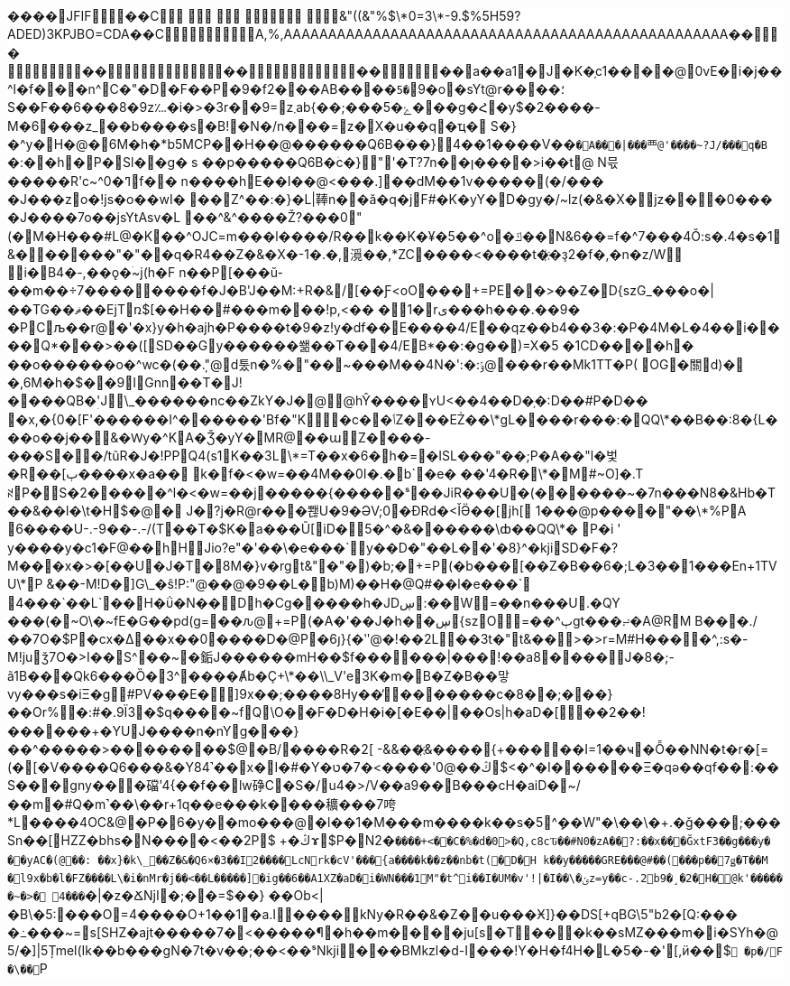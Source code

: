 ���� JFIF      �� C   
 &"((&"%$\*0=3\*-9.$%5H59?ADED)3KPJBO=CDA�� CA,%,AAAAAAAAAAAAAAAAAAAAAAAAAAAAAAAAAAAAAAAAAAAAAAAAAA�� �
  ��              ��             ��     ��                                                                                                                                                                                                                                                                                                                                                                                                                                                                  a��a1�J�K�̦c1��                                       ��@      0vE�                                                             i�j��       ^l�f�                                     ��n^      C�"�D                                                             �F��P�9�f2���AB����`5�`9�o�                          sYt@r����؛S��F��6���8�9z؊�i�>�3r��9=z܂ab{��;���ۓ�5���g       �Հ      �y$        �2����-M�6���z\_��b����s�B!�N�/n���=z�X�u��q�ҵ� S�}�^y�                               H�@�6M�h�\*      b5MCP��H��@                         ������Q6B�ؘ��}4��1����V��`�A���|���覀@'����~?J/���q�B`�:��h�P�Sl�  �g�       
s �        �p�����Q6B�ؘc�}"'�T?7n��ן����>i��t@ N믃�����R'c~^ߣ�                               0f�� n��        ��hE��I��@                        <���.]��dM��1v�����(�/��� �J���zo�!js�o��wI�
��Z^��:�}�L|䩬n��ӑ�q�jF#�K�  yY�      D�g        y�/~lz(�&�X�jz���0��� �J����7o��jsYtAsv�L
��^&^����Ž?���0                              "(�M�H�           ��#L@�K�                        �^OJC=m���l����/R��k��K�¥�5��^o�ݿ��N&6��=f�^7���4Ǒ:s�.4�s�1&�֐��   ���       "�"�       �q�R4��Z�&�X�-1�.�,漞��,\*ZC޾����<����t�҉�ҙ2�f�,�n�z/W       i�                      B4�-,��ǫ�ۛ~j            (h�F n��P                       [���ŭ-��m��÷7��������f�J�B'J��M:+R�&/[��Ƒ<oO���       +=P       E�       �>��Z�ؚD؜{szG\_� ��o�|��TG��ޘ��EjTռ$[��H��#���m���!р    ,<�� �                     1�rی���h���.�   �9� �P       Cљ��r@                      �'�x}y�h�ajh�P����t� 9�z!y�df��E��� �4/E��qz��b4��3�:�P�4M�L�4��i����       Q\*        ���>��([SD��Gy�� ����쐚��T�� �4/EB\*��:�g��)=X�5 �1CD��  ��h                     � ��o������o�^wc�(   ��."̦@        d퉀n�%�                     "��~���M��4N�':�:ݹ@���r��Mk1TT�P (
OG�關d)� �,6M�h�$��9IGnn��T       �J        !�׋���QB�ؚ'J\_���� ��nc��ZkY�J�@@hŶ����ʏU<��4��D�̦�:D��#P� D��                    
�x,�{0�[F'������I^�  �����'Bf          �"K�ٰ                     �c��ٲZ���EŻ��\*gL����r���:�QQ\*��B��:8�{L���o��ј��&�Ԝy�^KA�Ǯ�yY�      MR@       ��ա�ٰZ����-���S��ܿ/tũR�J�!PPQ4(s1K��3L\*=T��x�6�h�=�ISL���"� �;P                    �A��"l�벛�R��[ٻ���   �x�a��           k�f�                     <�w=��4M��0I�.� b`�e� ��'4�R�\*� M#~O]�.Tꋊ  P�S�2� ���      �^l�       <�w=��j�����{�����ˢ��JiR���U� (������~�7n���N8�&Hb�T��&��l�\t�H$�@                   � J�?j�R@r���뽾U�  9�ƏV;0           �ƉRd�                     <ǏӚ��[jh[ 1���@ p����"��\*%PA
6����U-.-9��-.-/(T   ��T       �$K�       a���Ũ[iD�5�^� &������\ȸ��QQ\*�
P�i
'
y����y�c1�F@     ��h                   HJio?e"� '��\�e���`  y��D�            "��L�                    �'�8}^�kjiSD�F�?M�� �x�>�[��U�J�T�8M�}v�rgt&"�"�)�b;�   +=P      (�        b���[��Z�B��6�;L�3�� 1���En+1TVU\*P
&��-M!D�]G\_�ŝ!P :"@��@ �9��L�                   b)M)��H�@Q#��l�e���`   4���`��L`�� H�ΰ�N��     Dh�                    Cg�����h�JDڛ:��W =��n���U.�QY
���(�~O\�~fE�G��pd(g=��ԉ@   +=P      (�        A�'��J�h��ڛ{szO=��^ٻgt���⨬�A@RM
B���./��7O�$P �cx�Δ ��x                   ��0����D�@P�6յ}{�ʺ@  �!��2L��3t�"t&� �>�>r=М      #H���                   �^,:s�-M!juǯ7O�>I��S^��~�銗J������mH��$f������|���!��a8�    ���      J�       8�;-ã1B���Qk6���Ȍ�3^����Ⱥb�Ҫ+\*��\\_V'e3K�m�B�Z�B��맣vy��� s�iΞ�g                     #PV���E� ]9x��;����  8Hy��̓��׎�����c�8��;���}
��Or%�:#�.9Ï3�$q����~fQ\O�                �F�D�H�i�[�E��|��Os|h�aD�[��2��!������+�YUJ����n�nYg���}��^�����>��       ����      ��$@    �B/����R�׋���+}����&҉��&&-
]2��I=1��ҹ�Ȭ��NN�t�r�[=(�[�V����Q6���&�Y84˺�� x�I                      �#�Y�ڭ��@ 0'����>�7�ט  $<�^�I������Ξ�qǝ��qf��:��S���gny���礑'4{��f��lw碀C�S�/               u4�>/V��a9��B���cH�aiD�~/��m�#Q�m˺��\��r+1q��e���k����穬���7咵\*   L����  4OC&@     �P�    6�y��mo���@�l��1�M���m����k��s�5^ܻ��W"�\��\�+.�ǧ��� ;���Sn��[HZZ�bhs�N����<��2P                     $ +�ڭɤ$P�N2�`����+<� �C�%�d�0>�Q,c8cԎ��#N0�zA��?:��x���ĞxtF3��g���y���yAC� (@��:               
��x}�  k\_��Z�&�Q6×�3��I2����LcNrk�cV'���{a����k��z��nb�t(�D�H
k��y�����GRE��  �@      #��(    ���p�� 7ǥ�T��M�l9x�b�l�FZ����L\�i�nMr�j��<��L�����]�ig��6��A1XZ�aD�i�WN���1M"�t^i��I�UM�v'!|�I��\�ݵz=y��c-.2               b9�¸�2�H�@k'������~�>�  4���`�|�z�ՃǋI�;��=$��}
��Ob<|�B\�5:���O=4����O+1�� 1�a.I               ����  kNy�R��&�Z��u��� Ӿ]}��DS[+qBG\5"b2�[Q:���
�߸���~=s[SHZ�ajt�����7�<�����¶�h��m����ju[s      �T    ���  k��sMZ���m�i�SYh�@5/�]|5Țmel(Ik��b���gN�7t�v��;��<��ˢNkji���BMkzl�d-I���!Y�H�f4H�L�5�-�'[,ӥ��$` 
�p�/             F�\��`P 